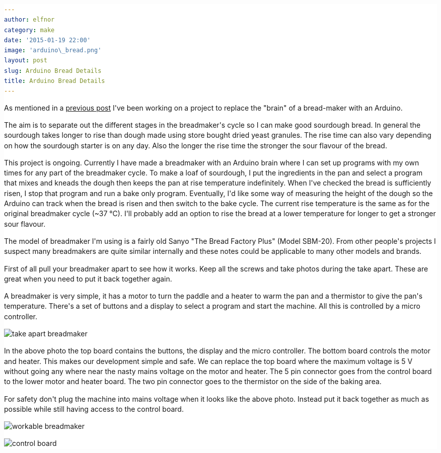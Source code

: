 ```yaml
---
author: elfnor
category: make
date: '2015-01-19 22:00'
image: 'arduino\_bread.png'
layout: post
slug: Arduino Bread Details
title: Arduino Bread Details
---
```


As mentioned in a [previous post](%7Bfilename%7Darduino_breadmaker.md) I\'ve been working on a project to replace the \"brain\" of a bread-maker with an Arduino.

The aim is to separate out the different stages in the breadmaker\'s cycle so I can make good sourdough bread. In general the sourdough takes longer to rise than dough made using store bought dried yeast granules. The rise time can also vary depending on how the sourdough starter is on any day. Also the longer the rise time the stronger the sour flavour of the bread.

This project is ongoing. Currently I have made a breadmaker with an Arduino brain where I can set up programs with my own times for any part of the breadmaker cycle. To make a loaf of sourdough, I put the ingredients in the pan and select a program that mixes and kneads the dough then keeps the pan at rise temperature indefinitely. When I\'ve checked the bread is sufficiently risen, I stop that program and run a bake only program. Eventually, I\'d like some way of measuring the height of the dough so the Arduino can track when the bread is risen and then switch to the bake cycle. The current rise temperature is the same as for the original breadmaker cycle (\~37 °C). I\'ll probably add an option to rise the bread at a lower temperature for longer to get a stronger sour flavour.

The model of breadmaker I\'m using is a fairly old Sanyo \"The Bread Factory Plus\" (Model SBM-20). From other people\'s projects I suspect many breadmakers are quite similar internally and these notes could be applicable to many other models and brands.

First of all pull your breadmaker apart to see how it works. Keep all the screws and take photos during the take apart. These are great when you need to put it back together again.

A breadmaker is very simple, it has a motor to turn the paddle and a heater to warm the pan and a thermistor to give the pan\'s temperature. There\'s a set of buttons and a display to select a program and start the machine. All this is controlled by a micro controller.

![take apart breadmaker](%7B%7B%20site.baseurl%20%7D%7D/images/bm_insides.jpeg)

In the above photo the top board contains the buttons, the display and the micro controller. The bottom board controls the motor and heater. This makes our development simple and safe. We can replace the top board where the maximum voltage is 5 V without going any where near the nasty mains voltage on the motor and heater. The 5 pin connector goes from the control board to the lower motor and heater board. The two pin connector goes to the thermistor on the side of the baking area.

For safety don\'t plug the machine into mains voltage when it looks like the above photo. Instead put it back together as much as possible while still having access to the control board.

![workable breadmaker](%7B%7B%20site.baseurl%20%7D%7D/images/bm_workable.jpeg)

![control board](%7B%7B%20site.baseurl%20%7D%7D/images/control_board_original.jpeg)
